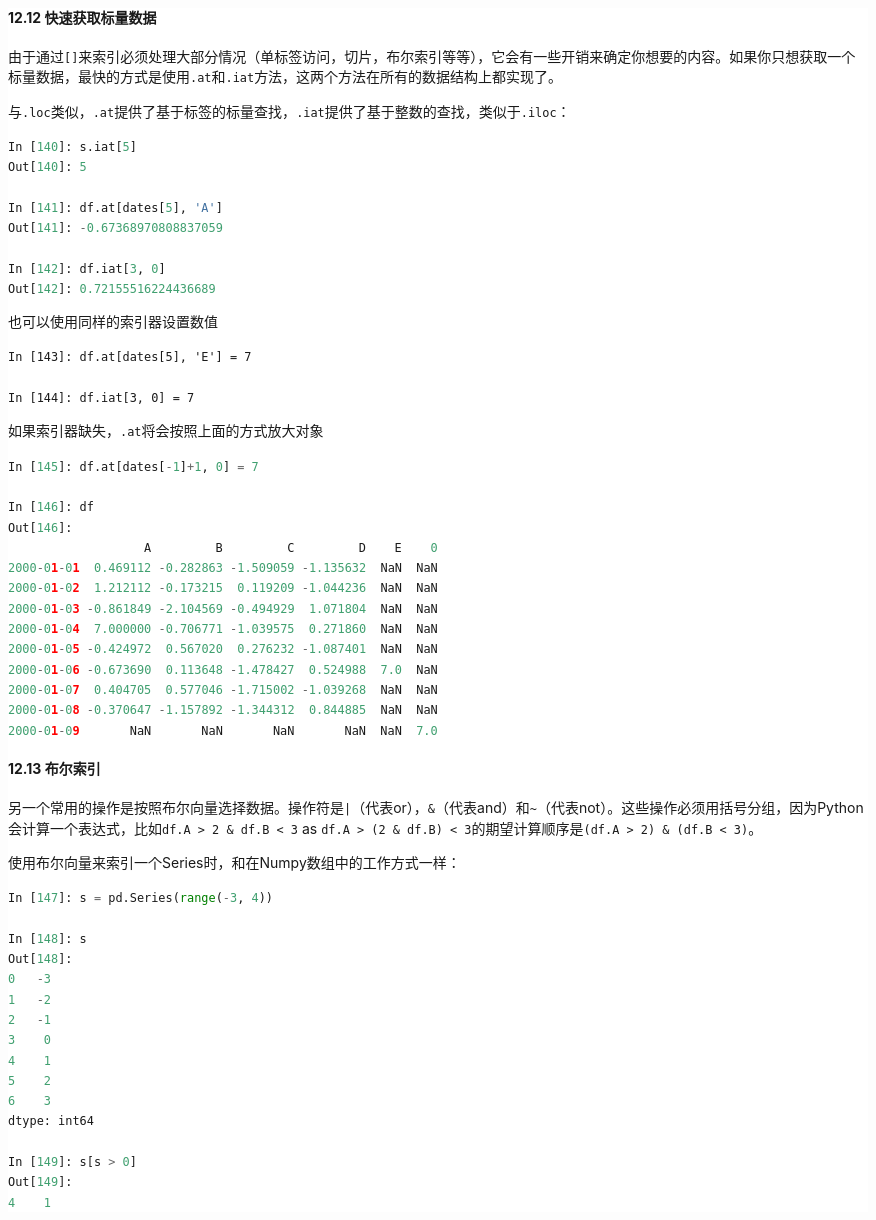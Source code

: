 #### 12.12 快速获取标量数据

由于通过`[]`来索引必须处理大部分情况（单标签访问，切片，布尔索引等等），它会有一些开销来确定你想要的内容。如果你只想获取一个标量数据，最快的方式是使用`.at`和`.iat`方法，这两个方法在所有的数据结构上都实现了。

与`.loc`类似，`.at`提供了基于标签的标量查找，`.iat`提供了基于整数的查找，类似于`.iloc`：

```python
In [140]: s.iat[5]
Out[140]: 5

In [141]: df.at[dates[5], 'A']
Out[141]: -0.67368970808837059

In [142]: df.iat[3, 0]
Out[142]: 0.72155516224436689
```

也可以使用同样的索引器设置数值

```
In [143]: df.at[dates[5], 'E'] = 7

In [144]: df.iat[3, 0] = 7
```

如果索引器缺失，`.at`将会按照上面的方式放大对象

```python
In [145]: df.at[dates[-1]+1, 0] = 7

In [146]: df
Out[146]:
                   A         B         C         D    E    0
2000-01-01  0.469112 -0.282863 -1.509059 -1.135632  NaN  NaN
2000-01-02  1.212112 -0.173215  0.119209 -1.044236  NaN  NaN
2000-01-03 -0.861849 -2.104569 -0.494929  1.071804  NaN  NaN
2000-01-04  7.000000 -0.706771 -1.039575  0.271860  NaN  NaN
2000-01-05 -0.424972  0.567020  0.276232 -1.087401  NaN  NaN
2000-01-06 -0.673690  0.113648 -1.478427  0.524988  7.0  NaN
2000-01-07  0.404705  0.577046 -1.715002 -1.039268  NaN  NaN
2000-01-08 -0.370647 -1.157892 -1.344312  0.844885  NaN  NaN
2000-01-09       NaN       NaN       NaN       NaN  NaN  7.0
```

#### 12.13 布尔索引

另一个常用的操作是按照布尔向量选择数据。操作符是`|`（代表or），`&`（代表and）和`~`（代表not）。这些操作必须用括号分组，因为Python会计算一个表达式，比如`df.A > 2 & df.B < 3` as `df.A > (2 & df.B) < 3`的期望计算顺序是`(df.A > 2) & (df.B < 3)`。

使用布尔向量来索引一个Series时，和在Numpy数组中的工作方式一样：

```python
In [147]: s = pd.Series(range(-3, 4))

In [148]: s
Out[148]:
0   -3
1   -2
2   -1
3    0
4    1
5    2
6    3
dtype: int64

In [149]: s[s > 0]
Out[149]:
4    1
```